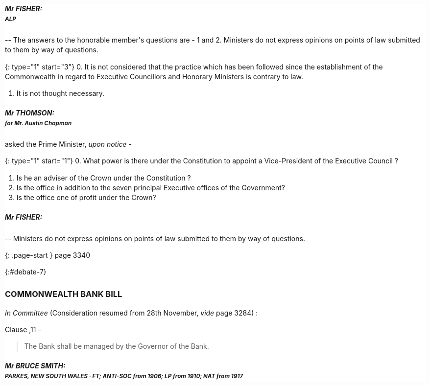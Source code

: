 ##### Mr FISHER:<br><small class="text-muted">ALP</small>

-- The answers to the honorable member's questions are -  1 and 2. Ministers do not express opinions on points of law submitted to them by way of questions. 

{: type="1" start="3"}
0. It is not considered that the practice which has been followed since the establishment of the Commonwealth in regard to Executive Councillors and Honorary Ministers is contrary to law. 
1. It is not thought necessary. 

##### Mr THOMSON:<br><small class="text-muted">for Mr. Austin Chapman</small>

asked the Prime Minister,  *upon notice -* 

{: type="1" start="1"}
0. What power is there under the Constitution to appoint a Vice-President of the Executive Council ? 
1. Is he an adviser of the Crown under the Constitution ? 
2. Is the office in addition to the seven principal Executive offices of the Government? 
3. Is the office one of profit under the Crown? 

##### Mr FISHER:

-- Ministers do not express opinions on points of law submitted to them by way of questions. 

{: .page-start }
page 3340

{:#debate-7}
### COMMONWEALTH BANK BILL


 *In Committee* (Consideration resumed from  28th  November,  *vide*  page  3284) : 

Clause  ,11 - 

  >The Bank shall be managed by the Governor of the Bank. 

##### Mr BRUCE SMITH:<br><small class="text-muted">PARKES, NEW SOUTH WALES &middot; FT; ANTI-SOC from 1906; LP from 1910; NAT from 1917</small>

